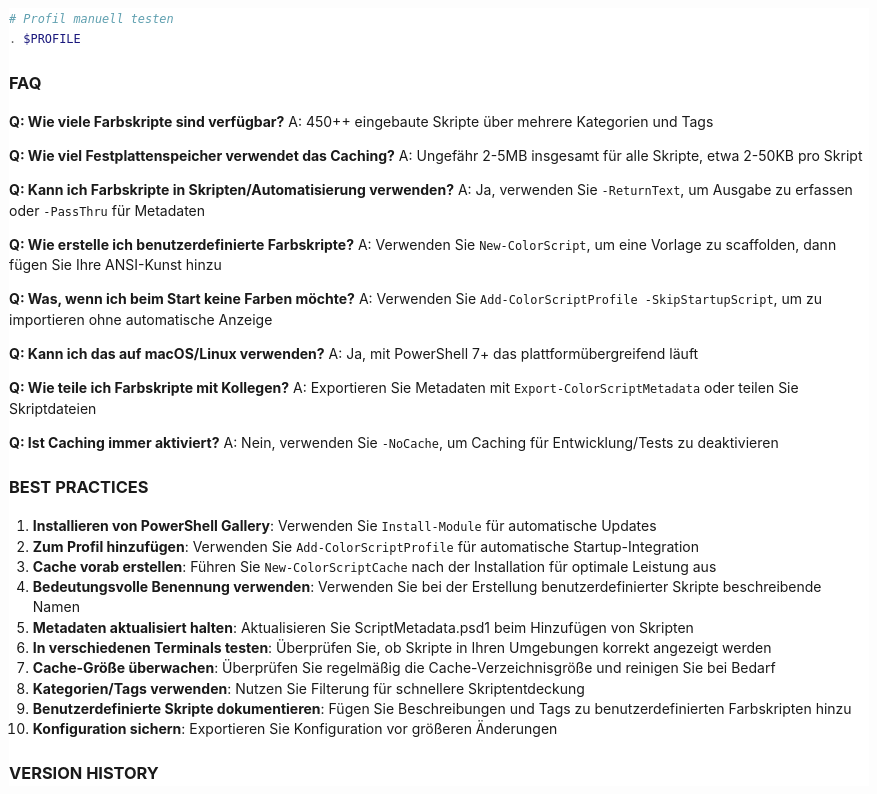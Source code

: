 ```powershell
# Profil manuell testen
. $PROFILE
```

### FAQ

**Q: Wie viele Farbskripte sind verfügbar?**
A: 450++ eingebaute Skripte über mehrere Kategorien und Tags

**Q: Wie viel Festplattenspeicher verwendet das Caching?**
A: Ungefähr 2-5MB insgesamt für alle Skripte, etwa 2-50KB pro Skript

**Q: Kann ich Farbskripte in Skripten/Automatisierung verwenden?**
A: Ja, verwenden Sie `-ReturnText`, um Ausgabe zu erfassen oder `-PassThru` für Metadaten

**Q: Wie erstelle ich benutzerdefinierte Farbskripte?**
A: Verwenden Sie `New-ColorScript`, um eine Vorlage zu scaffolden, dann fügen Sie Ihre ANSI-Kunst hinzu

**Q: Was, wenn ich beim Start keine Farben möchte?**
A: Verwenden Sie `Add-ColorScriptProfile -SkipStartupScript`, um zu importieren ohne automatische Anzeige

**Q: Kann ich das auf macOS/Linux verwenden?**
A: Ja, mit PowerShell 7+ das plattformübergreifend läuft

**Q: Wie teile ich Farbskripte mit Kollegen?**
A: Exportieren Sie Metadaten mit `Export-ColorScriptMetadata` oder teilen Sie Skriptdateien

**Q: Ist Caching immer aktiviert?**
A: Nein, verwenden Sie `-NoCache`, um Caching für Entwicklung/Tests zu deaktivieren

### BEST PRACTICES

1. **Installieren von PowerShell Gallery**: Verwenden Sie `Install-Module` für automatische Updates
2. **Zum Profil hinzufügen**: Verwenden Sie `Add-ColorScriptProfile` für automatische Startup-Integration
3. **Cache vorab erstellen**: Führen Sie `New-ColorScriptCache` nach der Installation für optimale Leistung aus
4. **Bedeutungsvolle Benennung verwenden**: Verwenden Sie bei der Erstellung benutzerdefinierter Skripte beschreibende Namen
5. **Metadaten aktualisiert halten**: Aktualisieren Sie ScriptMetadata.psd1 beim Hinzufügen von Skripten
6. **In verschiedenen Terminals testen**: Überprüfen Sie, ob Skripte in Ihren Umgebungen korrekt angezeigt werden
7. **Cache-Größe überwachen**: Überprüfen Sie regelmäßig die Cache-Verzeichnisgröße und reinigen Sie bei Bedarf
8. **Kategorien/Tags verwenden**: Nutzen Sie Filterung für schnellere Skriptentdeckung
9. **Benutzerdefinierte Skripte dokumentieren**: Fügen Sie Beschreibungen und Tags zu benutzerdefinierten Farbskripten hinzu
10. **Konfiguration sichern**: Exportieren Sie Konfiguration vor größeren Änderungen

### VERSION HISTORY
